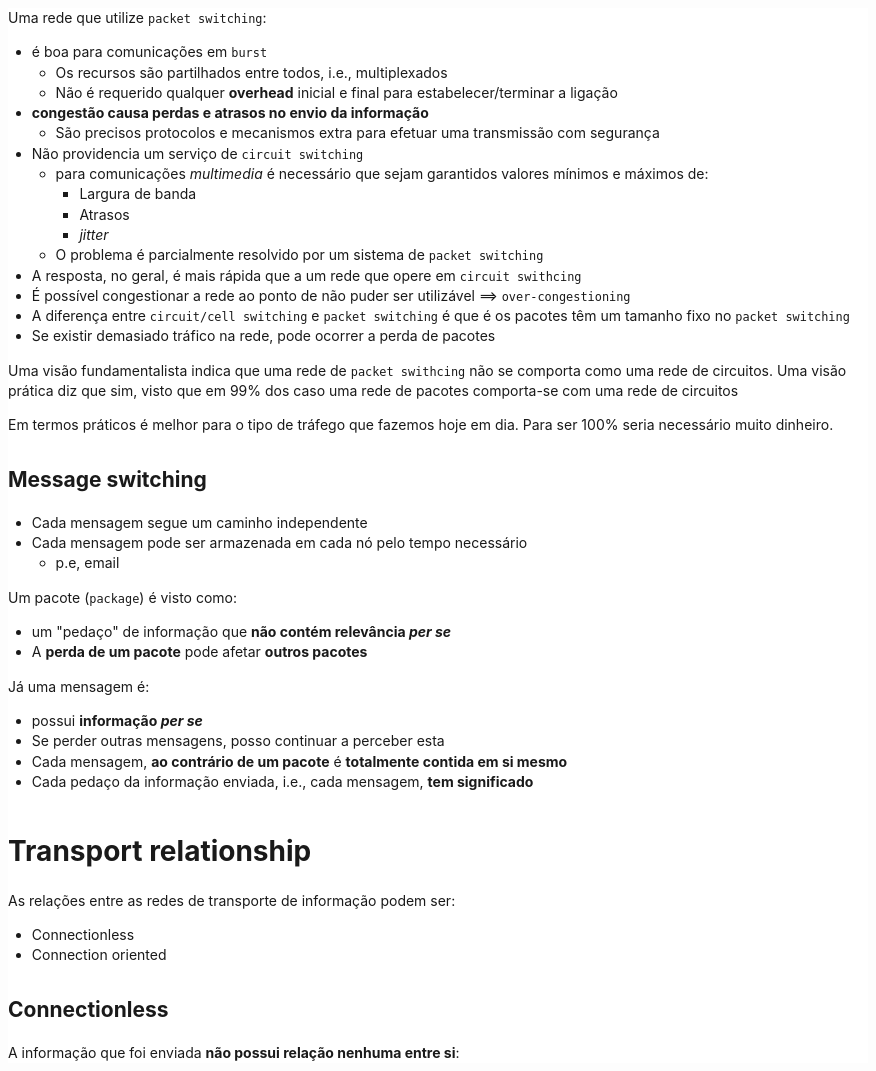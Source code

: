 Uma rede que utilize `packet switching`:

- é boa para comunicações em `burst`
	- Os recursos são partilhados entre todos, i.e., multiplexados
	- Não é requerido qualquer **overhead** inicial e final para estabelecer/terminar a ligação
- **congestão causa perdas e atrasos no envio da informação**
	- São precisos protocolos e mecanismos extra para efetuar uma transmissão com segurança
- Não providencia um serviço de `circuit switching`
	- para comunicações _multimedia_ é necessário que sejam garantidos valores mínimos e máximos de:
		- Largura de banda
		- Atrasos
		- _jitter_
	- O problema é parcialmente resolvido por um sistema de `packet switching`
- A resposta, no geral, é mais rápida que a um rede que opere em `circuit swithcing`
- É possível congestionar a rede ao ponto de não puder ser utilizável $\implies$ `over-congestioning`
- A diferença entre `circuit/cell switching` e `packet switching` é que é os pacotes têm um tamanho fixo no `packet switching`
- Se existir demasiado tráfico na rede, pode ocorrer a perda de pacotes

Uma visão fundamentalista indica que uma rede de `packet swithcing` não se comporta como uma rede de circuitos.
Uma visão prática diz que sim, visto que em 99% dos caso uma rede de pacotes comporta-se com uma rede de circuitos

Em termos práticos é melhor para o tipo de tráfego que fazemos hoje em dia. Para ser 100% seria necessário muito dinheiro.

## Message switching
- Cada mensagem segue um caminho independente
- Cada mensagem pode ser armazenada em cada nó pelo tempo necessário
	- p.e, email
	
Um pacote (`package`) é visto como:

- um "pedaço" de informação que **não contém relevância _per se_**
- A **perda de um pacote** pode afetar **outros pacotes**

Já uma mensagem é:

- possui **informação _per se_**
- Se perder outras mensagens, posso continuar a perceber esta
- Cada mensagem, **ao contrário de um pacote** é **totalmente contida em si mesmo**
- Cada pedaço da informação enviada, i.e., cada mensagem, **tem significado**


# Transport relationship
As relações entre as redes de transporte de informação podem ser:

- Connectionless 
- Connection oriented

## Connectionless
A informação que foi enviada **não possui relação nenhuma entre si**: 
